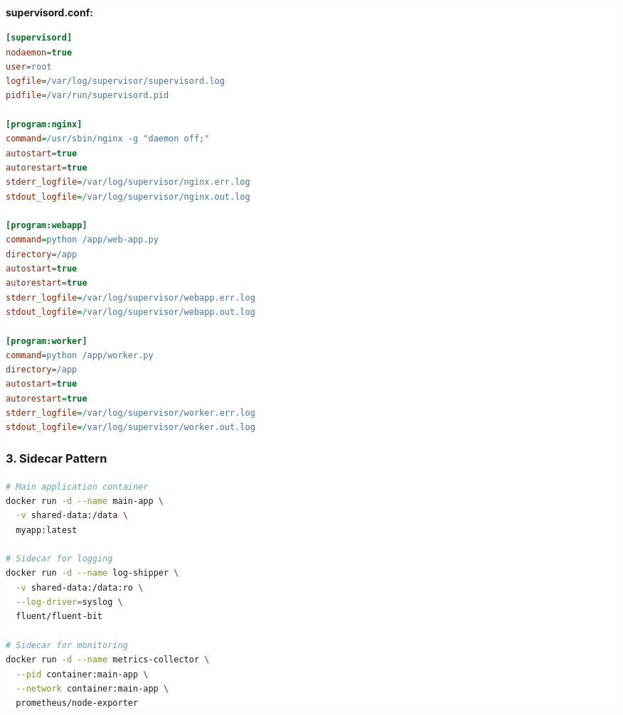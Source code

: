 **supervisord.conf:**
```ini
[supervisord]
nodaemon=true
user=root
logfile=/var/log/supervisor/supervisord.log
pidfile=/var/run/supervisord.pid

[program:nginx]
command=/usr/sbin/nginx -g "daemon off;"
autostart=true
autorestart=true
stderr_logfile=/var/log/supervisor/nginx.err.log
stdout_logfile=/var/log/supervisor/nginx.out.log

[program:webapp]
command=python /app/web-app.py
directory=/app
autostart=true
autorestart=true
stderr_logfile=/var/log/supervisor/webapp.err.log
stdout_logfile=/var/log/supervisor/webapp.out.log

[program:worker]
command=python /app/worker.py
directory=/app
autostart=true
autorestart=true
stderr_logfile=/var/log/supervisor/worker.err.log
stdout_logfile=/var/log/supervisor/worker.out.log
```

### 3. Sidecar Pattern

```bash
# Main application container
docker run -d --name main-app \
  -v shared-data:/data \
  myapp:latest

# Sidecar for logging
docker run -d --name log-shipper \
  -v shared-data:/data:ro \
  --log-driver=syslog \
  fluent/fluent-bit

# Sidecar for monitoring
docker run -d --name metrics-collector \
  --pid container:main-app \
  --network container:main-app \
  prometheus/node-exporter
```
